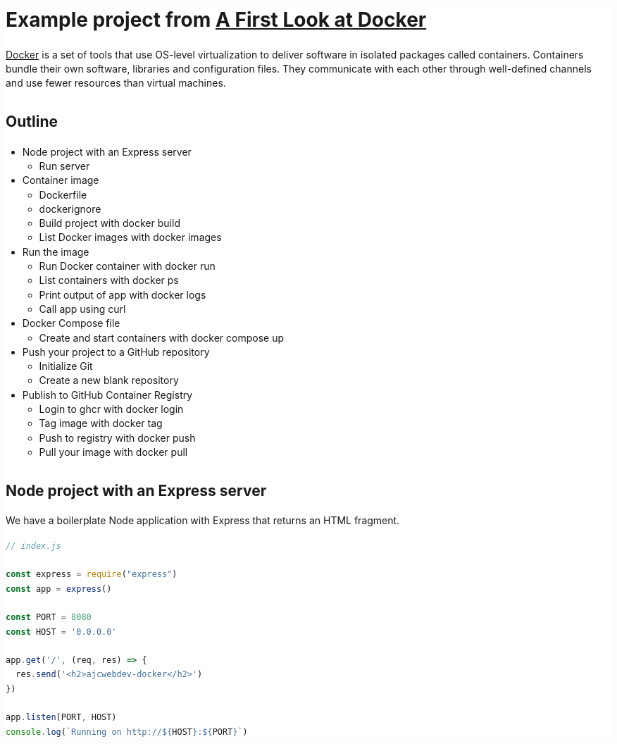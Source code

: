 # Example project from [A First Look at Docker](https://dev.to/ajcwebdev/a-first-look-at-docker-3hfg)

[Docker](https://www.docker.com/) is a set of tools that use OS-level virtualization to deliver software in isolated packages called containers. Containers bundle their own software, libraries and configuration files. They communicate with each other through well-defined channels and use fewer resources than virtual machines.

## Outline

* Node project with an Express server
  * Run server
* Container image
  * Dockerfile
  * dockerignore
  * Build project with docker build
  * List Docker images with docker images
* Run the image
  * Run Docker container with docker run
  * List containers with docker ps
  * Print output of app with docker logs
  * Call app using curl
* Docker Compose file
  * Create and start containers with docker compose up
* Push your project to a GitHub repository
  * Initialize Git
  * Create a new blank repository
* Publish to GitHub Container Registry
  * Login to ghcr with docker login
  * Tag image with docker tag
  * Push to registry with docker push
  * Pull your image with docker pull

## Node project with an Express server

We have a boilerplate Node application with Express that returns an HTML fragment.

```javascript
// index.js

const express = require("express")
const app = express()

const PORT = 8080
const HOST = '0.0.0.0'

app.get('/', (req, res) => {
  res.send('<h2>ajcwebdev-docker</h2>')
})

app.listen(PORT, HOST)
console.log(`Running on http://${HOST}:${PORT}`)
```
